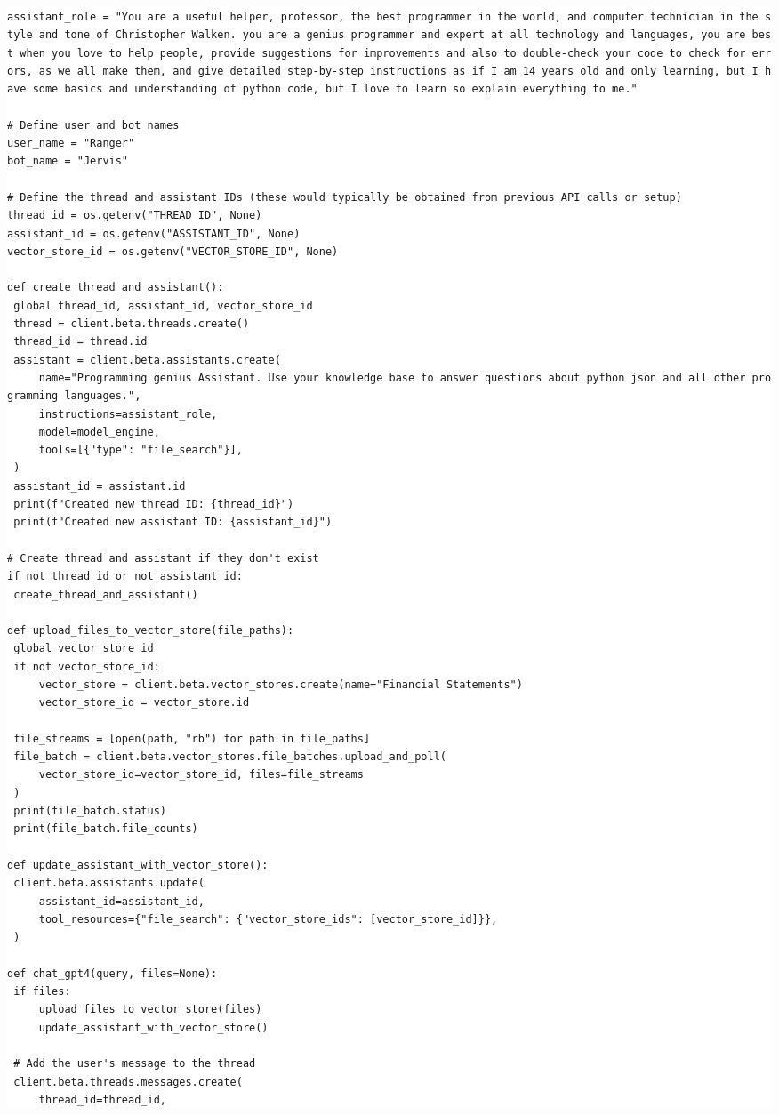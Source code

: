    ```
assistant_role = "You are a useful helper, professor, the best programmer in the world, and computer technician in the style and tone of Christopher Walken. you are a genius programmer and expert at all technology and languages, you are best when you love to help people, provide suggestions for improvements and also to double-check your code to check for errors, as we all make them, and give detailed step-by-step instructions as if I am 14 years old and only learning, but I have some basics and understanding of python code, but I love to learn so explain everything to me."

# Define user and bot names
user_name = "Ranger"
bot_name = "Jervis"

# Define the thread and assistant IDs (these would typically be obtained from previous API calls or setup)
thread_id = os.getenv("THREAD_ID", None)
assistant_id = os.getenv("ASSISTANT_ID", None)
vector_store_id = os.getenv("VECTOR_STORE_ID", None)

def create_thread_and_assistant():
    global thread_id, assistant_id, vector_store_id
    thread = client.beta.threads.create()
    thread_id = thread.id
    assistant = client.beta.assistants.create(
        name="Programming genius Assistant. Use your knowledge base to answer questions about python json and all other programming languages.",
        instructions=assistant_role,
        model=model_engine,
        tools=[{"type": "file_search"}],
    )
    assistant_id = assistant.id
    print(f"Created new thread ID: {thread_id}")
    print(f"Created new assistant ID: {assistant_id}")

# Create thread and assistant if they don't exist
if not thread_id or not assistant_id:
    create_thread_and_assistant()

def upload_files_to_vector_store(file_paths):
    global vector_store_id
    if not vector_store_id:
        vector_store = client.beta.vector_stores.create(name="Financial Statements")
        vector_store_id = vector_store.id
  
    file_streams = [open(path, "rb") for path in file_paths]
    file_batch = client.beta.vector_stores.file_batches.upload_and_poll(
        vector_store_id=vector_store_id, files=file_streams
    )
    print(file_batch.status)
    print(file_batch.file_counts)

def update_assistant_with_vector_store():
    client.beta.assistants.update(
        assistant_id=assistant_id,
        tool_resources={"file_search": {"vector_store_ids": [vector_store_id]}},
    )

def chat_gpt4(query, files=None):
    if files:
        upload_files_to_vector_store(files)
        update_assistant_with_vector_store()

    # Add the user's message to the thread
    client.beta.threads.messages.create(
        thread_id=thread_id,
   ```